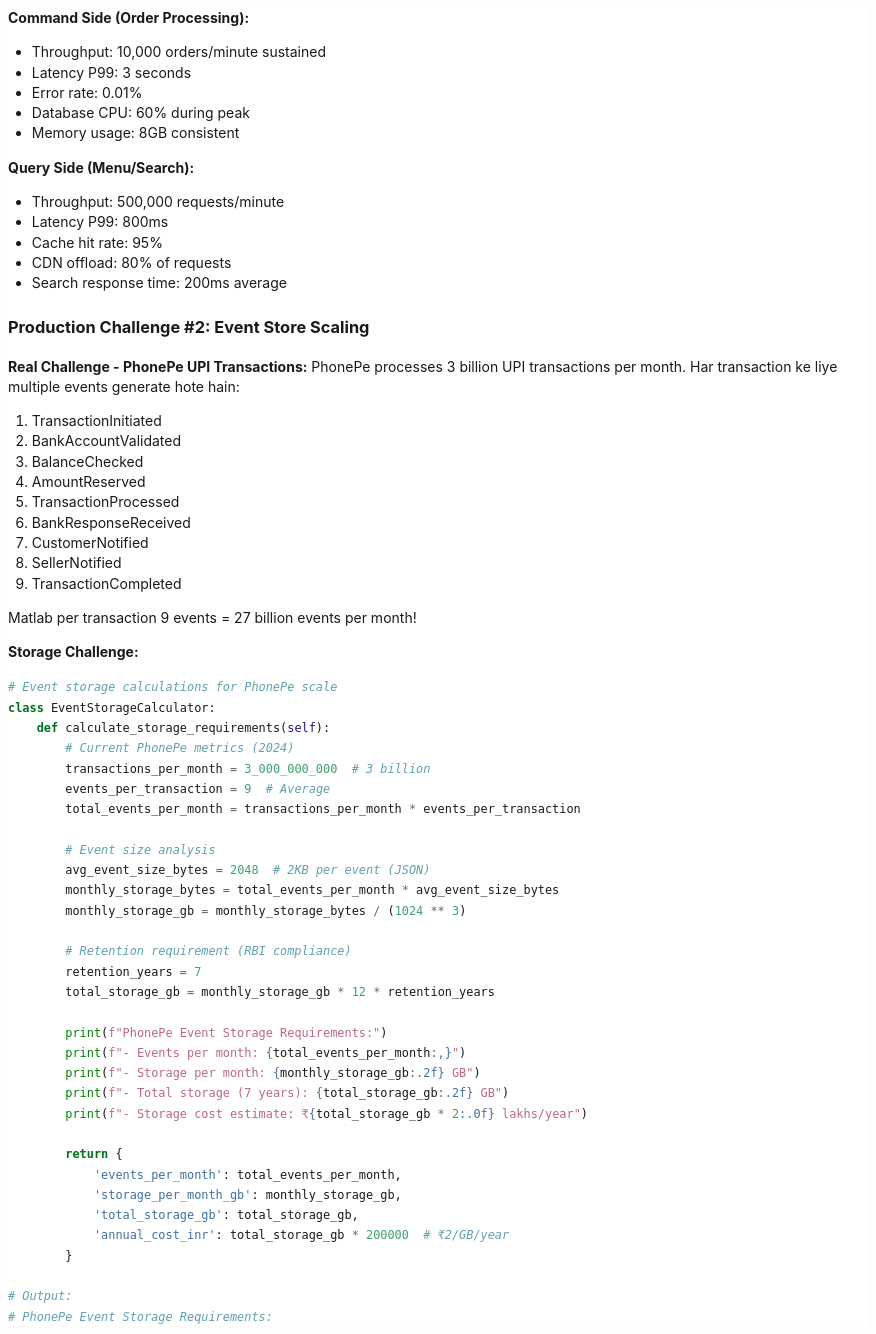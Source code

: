 **Command Side (Order Processing):**
- Throughput: 10,000 orders/minute sustained
- Latency P99: 3 seconds
- Error rate: 0.01%
- Database CPU: 60% during peak
- Memory usage: 8GB consistent

**Query Side (Menu/Search):**
- Throughput: 500,000 requests/minute
- Latency P99: 800ms
- Cache hit rate: 95%
- CDN offload: 80% of requests
- Search response time: 200ms average

### Production Challenge #2: Event Store Scaling

**Real Challenge - PhonePe UPI Transactions:**
PhonePe processes 3 billion UPI transactions per month. Har transaction ke liye multiple events generate hote hain:

1. TransactionInitiated
2. BankAccountValidated  
3. BalanceChecked
4. AmountReserved
5. TransactionProcessed
6. BankResponseReceived
7. CustomerNotified
8. SellerNotified
9. TransactionCompleted

Matlab per transaction 9 events = 27 billion events per month!

**Storage Challenge:**
```python
# Event storage calculations for PhonePe scale
class EventStorageCalculator:
    def calculate_storage_requirements(self):
        # Current PhonePe metrics (2024)
        transactions_per_month = 3_000_000_000  # 3 billion
        events_per_transaction = 9  # Average
        total_events_per_month = transactions_per_month * events_per_transaction
        
        # Event size analysis
        avg_event_size_bytes = 2048  # 2KB per event (JSON)
        monthly_storage_bytes = total_events_per_month * avg_event_size_bytes
        monthly_storage_gb = monthly_storage_bytes / (1024 ** 3)
        
        # Retention requirement (RBI compliance)
        retention_years = 7
        total_storage_gb = monthly_storage_gb * 12 * retention_years
        
        print(f"PhonePe Event Storage Requirements:")
        print(f"- Events per month: {total_events_per_month:,}")
        print(f"- Storage per month: {monthly_storage_gb:.2f} GB")
        print(f"- Total storage (7 years): {total_storage_gb:.2f} GB")
        print(f"- Storage cost estimate: ₹{total_storage_gb * 2:.0f} lakhs/year")
        
        return {
            'events_per_month': total_events_per_month,
            'storage_per_month_gb': monthly_storage_gb,
            'total_storage_gb': total_storage_gb,
            'annual_cost_inr': total_storage_gb * 200000  # ₹2/GB/year
        }

# Output:
# PhonePe Event Storage Requirements:
```
